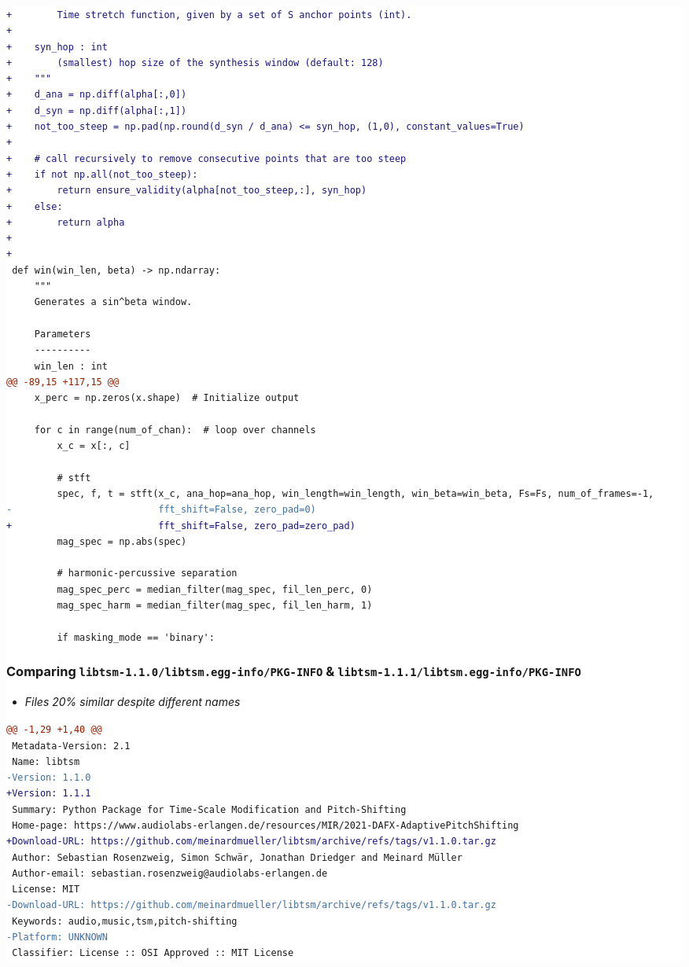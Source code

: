 ```diff
+        Time stretch function, given by a set of S anchor points (int).
+
+    syn_hop : int
+        (smallest) hop size of the synthesis window (default: 128)
+    """
+    d_ana = np.diff(alpha[:,0])
+    d_syn = np.diff(alpha[:,1])
+    not_too_steep = np.pad(np.round(d_syn / d_ana) <= syn_hop, (1,0), constant_values=True)
+
+    # call recursively to remove consecutive points that are too steep
+    if not np.all(not_too_steep):
+        return ensure_validity(alpha[not_too_steep,:], syn_hop)
+    else:
+        return alpha
+
+
 def win(win_len, beta) -> np.ndarray:
     """
     Generates a sin^beta window.
 
     Parameters
     ----------
     win_len : int
@@ -89,15 +117,15 @@
     x_perc = np.zeros(x.shape)  # Initialize output
 
     for c in range(num_of_chan):  # loop over channels
         x_c = x[:, c]
 
         # stft
         spec, f, t = stft(x_c, ana_hop=ana_hop, win_length=win_length, win_beta=win_beta, Fs=Fs, num_of_frames=-1,
-                          fft_shift=False, zero_pad=0)
+                          fft_shift=False, zero_pad=zero_pad)
         mag_spec = np.abs(spec)
 
         # harmonic-percussive separation
         mag_spec_perc = median_filter(mag_spec, fil_len_perc, 0)
         mag_spec_harm = median_filter(mag_spec, fil_len_harm, 1)
 
         if masking_mode == 'binary':
```

### Comparing `libtsm-1.1.0/libtsm.egg-info/PKG-INFO` & `libtsm-1.1.1/libtsm.egg-info/PKG-INFO`

 * *Files 20% similar despite different names*

```diff
@@ -1,29 +1,40 @@
 Metadata-Version: 2.1
 Name: libtsm
-Version: 1.1.0
+Version: 1.1.1
 Summary: Python Package for Time-Scale Modification and Pitch-Shifting
 Home-page: https://www.audiolabs-erlangen.de/resources/MIR/2021-DAFX-AdaptivePitchShifting
+Download-URL: https://github.com/meinardmueller/libtsm/archive/refs/tags/v1.1.0.tar.gz
 Author: Sebastian Rosenzweig, Simon Schwär, Jonathan Driedger and Meinard Müller
 Author-email: sebastian.rosenzweig@audiolabs-erlangen.de
 License: MIT
-Download-URL: https://github.com/meinardmueller/libtsm/archive/refs/tags/v1.1.0.tar.gz
 Keywords: audio,music,tsm,pitch-shifting
-Platform: UNKNOWN
 Classifier: License :: OSI Approved :: MIT License
```